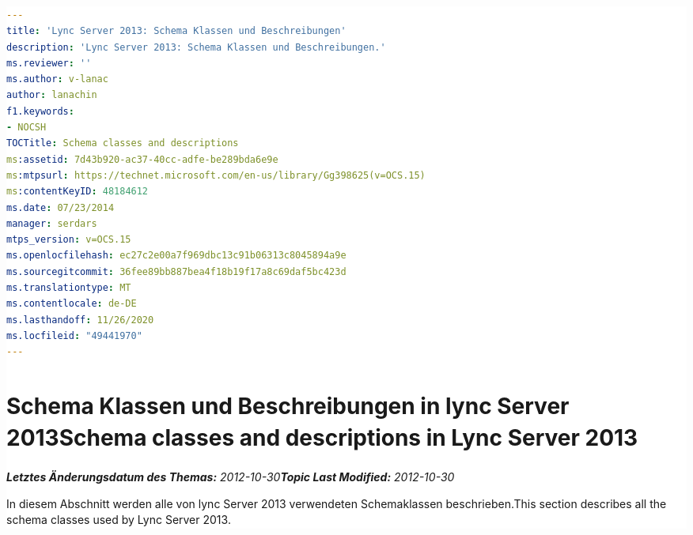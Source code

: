 ```yaml
---
title: 'Lync Server 2013: Schema Klassen und Beschreibungen'
description: 'Lync Server 2013: Schema Klassen und Beschreibungen.'
ms.reviewer: ''
ms.author: v-lanac
author: lanachin
f1.keywords:
- NOCSH
TOCTitle: Schema classes and descriptions
ms:assetid: 7d43b920-ac37-40cc-adfe-be289bda6e9e
ms:mtpsurl: https://technet.microsoft.com/en-us/library/Gg398625(v=OCS.15)
ms:contentKeyID: 48184612
ms.date: 07/23/2014
manager: serdars
mtps_version: v=OCS.15
ms.openlocfilehash: ec27c2e00a7f969dbc13c91b06313c8045894a9e
ms.sourcegitcommit: 36fee89bb887bea4f18b19f17a8c69daf5bc423d
ms.translationtype: MT
ms.contentlocale: de-DE
ms.lasthandoff: 11/26/2020
ms.locfileid: "49441970"
---
```

# <a name="schema-classes-and-descriptions-in-lync-server-2013"></a><span data-ttu-id="0c83e-103">Schema Klassen und Beschreibungen in lync Server 2013</span><span class="sxs-lookup"><span data-stu-id="0c83e-103">Schema classes and descriptions in Lync Server 2013</span></span>

<div data-xmlns="http://www.w3.org/1999/xhtml">

<div class="topic" data-xmlns="http://www.w3.org/1999/xhtml" data-msxsl="urn:schemas-microsoft-com:xslt" data-cs="https://msdn.microsoft.com/">

<div data-asp="https://msdn2.microsoft.com/asp">



</div>

<div id="mainSection">

<div id="mainBody"><span data-ttu-id="0c83e-104">

<span> </span></span><span class="sxs-lookup"><span data-stu-id="0c83e-104">

<span> </span></span></span>

<span data-ttu-id="0c83e-105">_**Letztes Änderungsdatum des Themas:** 2012-10-30_</span><span class="sxs-lookup"><span data-stu-id="0c83e-105">_**Topic Last Modified:** 2012-10-30_</span></span>

<span data-ttu-id="0c83e-106">In diesem Abschnitt werden alle von lync Server 2013 verwendeten Schemaklassen beschrieben.</span><span class="sxs-lookup"><span data-stu-id="0c83e-106">This section describes all the schema classes used by Lync Server 2013.</span></span>
